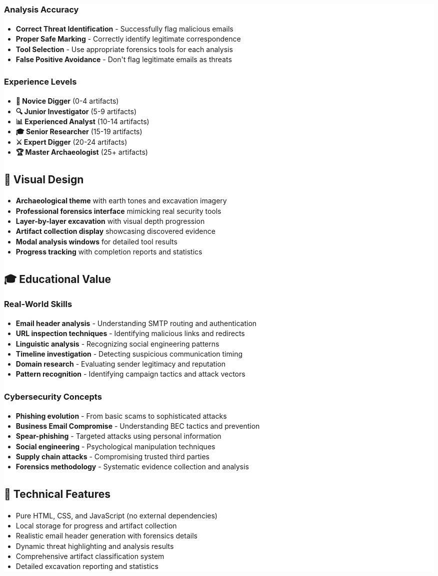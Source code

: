 ### Analysis Accuracy
- **Correct Threat Identification** - Successfully flag malicious emails
- **Proper Safe Marking** - Correctly identify legitimate correspondence  
- **Tool Selection** - Use appropriate forensics tools for each analysis
- **False Positive Avoidance** - Don't flag legitimate emails as threats

### Experience Levels
- **🥾 Novice Digger** (0-4 artifacts)
- **🔍 Junior Investigator** (5-9 artifacts)  
- **📊 Experienced Analyst** (10-14 artifacts)
- **🎓 Senior Researcher** (15-19 artifacts)
- **⚔️ Expert Digger** (20-24 artifacts)
- **🏆 Master Archaeologist** (25+ artifacts)

## 🎨 Visual Design

- **Archaeological theme** with earth tones and excavation imagery
- **Professional forensics interface** mimicking real security tools
- **Layer-by-layer excavation** with visual depth progression
- **Artifact collection display** showcasing discovered evidence
- **Modal analysis windows** for detailed tool results
- **Progress tracking** with completion reports and statistics

## 🎓 Educational Value

### Real-World Skills
- **Email header analysis** - Understanding SMTP routing and authentication
- **URL inspection techniques** - Identifying malicious links and redirects
- **Linguistic analysis** - Recognizing social engineering patterns
- **Timeline investigation** - Detecting suspicious communication timing
- **Domain research** - Evaluating sender legitimacy and reputation
- **Pattern recognition** - Identifying campaign tactics and attack vectors

### Cybersecurity Concepts
- **Phishing evolution** - From basic scams to sophisticated attacks
- **Business Email Compromise** - Understanding BEC tactics and prevention
- **Spear-phishing** - Targeted attacks using personal information
- **Social engineering** - Psychological manipulation techniques
- **Supply chain attacks** - Compromising trusted third parties
- **Forensics methodology** - Systematic evidence collection and analysis

## 🔧 Technical Features

- Pure HTML, CSS, and JavaScript (no external dependencies)
- Local storage for progress and artifact collection
- Realistic email header generation with forensics details
- Dynamic threat highlighting and analysis results
- Comprehensive artifact classification system
- Detailed excavation reporting and statistics
